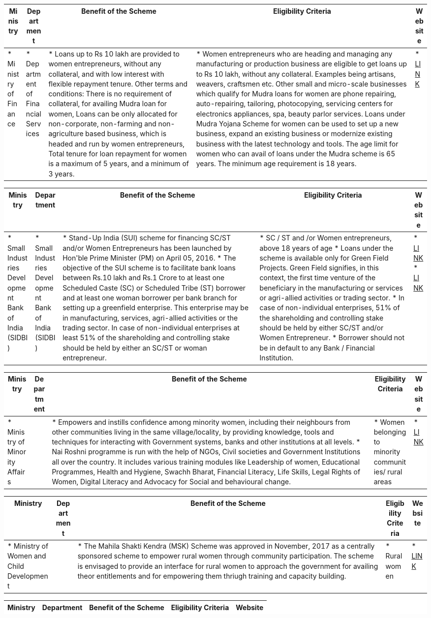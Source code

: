 | Ministry | Department | Benefit of the Scheme | Eligibility Criteria | Website |
| --- | --- | --- | --- | --- |
| * Ministry of Finance | * Department of Financial Services | * Loans up to Rs 10 lakh are provided to women entrepreneurs, without any collateral, and with low interest with flexible repayment tenure.  Other terms and conditions: There is no requirement of collateral, for availing Mudra loan for women, Loans can be only allocated for   non\-corporate, non\-farming and non\-agriculture based business, which is headed and run by women entrepreneurs,   Total tenure for loan repayment for women is a maximum of 5 years, and a minimum of 3 years. | * Women entrepreneurs who are heading and managing any manufacturing or production business are eligible to get loans up to Rs 10 lakh, without any collateral. Examples being artisans, weavers, craftsmen etc.  Other small and micro\-scale businesses which qualify for Mudra loans for women are phone repairing, auto\-repairing, tailoring, photocopying, servicing centers for electronics appliances, spa, beauty parlor services.  Loans under Mudra Yojana Scheme for women can be used to set up a new business, expand an existing business or modernize existing business with the latest technology and tools.  The age limit for women who can avail of loans under the Mudra scheme is 65 years. The minimum age requirement is 18 years. | * [LINK](https://msmemissionshakti.in/mudra-yojana/#:~:text=In%20this%20scheme%2C%20which%20is,interest%20with%20flexible%20repayment%20tenure.) |

| Ministry | Department | Benefit of the Scheme | Eligibility Criteria | Website |
| --- | --- | --- | --- | --- |
| * Small Industries Development Bank of India (SIDBI) | * Small Industries Development Bank of India (SIDBI) | * Stand\-Up India (SUI) scheme for financing SC/ST and/or Women   Entrepreneurs has been launched by Hon'ble Prime Minister (PM) on April 05, 2016\. * The objective of the SUI scheme is to facilitate bank loans   between Rs.10 lakh and Rs.1 Crore to at least one Scheduled Caste  (SC) or Scheduled Tribe (ST) borrower and at least one woman borrower   per bank branch for setting up a greenfield enterprise. This enterprise may  be in manufacturing, services, agri\-allied activities or the trading sector.   In case of non\-individual enterprises at least 51% of the shareholding and  controlling stake should be held by either an SC/ST or woman entrepreneur. | * SC / ST and /or Women entrepreneurs, above 18 years of age * Loans under the scheme is available only for Green Field Projects. Green Field  signifies, in this context, the first time venture of the beneficiary in the  manufacturing or services or agri\-allied activities or trading sector. * In case of non\-individual enterprises, 51% of the shareholding and   controlling stake should be held by either SC/ST and/or Women Entrepreneur. * Borrower should not be in default to any Bank / Financial Institution. | * [LINK](https://www.standupmitra.in/Home/SUISchemes) * [LINK](https://www.standupmitra.in/ ) |

| Ministry | Department | Benefit of the Scheme | Eligibility Criteria | Website |
| --- | --- | --- | --- | --- |
| * Ministry of Minority Affairs |  | * Empowers and instills confidence among minority women, including their neighbours from other   communities living in the same village/locality, by providing knowledge, tools and techniques  for interacting with Government systems, banks and other institutions at all levels. * Nai Roshni programme is run with the help of NGOs, Civil societies and Government  Institutions all over the country. It includes various training modules like   Leadership of women, Educational Programmes, Health and Hygiene, Swachh Bharat,   Financial Literacy, Life Skills, Legal Rights of Women, Digital Literacy and Advocacy   for Social and behavioural change. | * Women belonging to minority communities/ rural areas | * [LINK](http://www.nairoshni-moma.gov.in) |

| Ministry | Department | Benefit of the Scheme | Eligibility Criteria | Website |
| --- | --- | --- | --- | --- |
| * Ministry of Women and Child Development |  | * The Mahila Shakti Kendra (MSK) Scheme was approved in November,  2017 as a centrally sponsored scheme to empower rural women through  community participation. The scheme is envisaged to provide an   interface for rural women to approach the government for availing   theor entitlements and for empowering them thriugh training and capacity building. | * Rural women | * [LINK](https://wcd.nic.in/schemes/mahila-shakti-kendras-msk ) |

| Ministry | Department | Benefit of the Scheme | Eligibility Criteria | Website |
| --- | --- | --- | --- | --- |